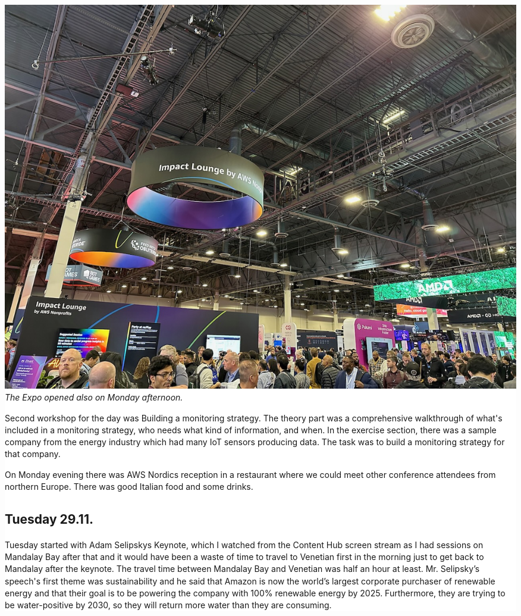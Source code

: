 ![paste](/img/reinvent2022-there-and-back-again/07-reinvent.jpeg)
*The Expo opened also on Monday afternoon.*

Second workshop for the day was Building a monitoring strategy. The theory part was a comprehensive walkthrough of what's included in a monitoring strategy, who needs what kind of information, and when. In the exercise section, there was a sample company from the energy industry which had many IoT sensors producing data. The task was to build a monitoring strategy for that company. 

On Monday evening there was AWS Nordics reception in a restaurant where we could meet other conference attendees from northern Europe. There was good Italian food and some drinks.


## Tuesday 29.11.

Tuesday started with Adam Selipskys Keynote, which I watched from the Content Hub screen stream as I had sessions on Mandalay Bay after that and it would have been a waste of time to travel to Venetian first in the morning just to get back to Mandalay after the keynote. The travel time between Mandalay Bay and Venetian was half an hour at least. Mr. Selipsky’s speech's first theme was sustainability and he said that Amazon is now the world’s largest corporate purchaser of renewable energy and that their goal is to be powering the company with 100% renewable energy by 2025. Furthermore, they are trying to be water-positive by 2030, so they will return more water than they are consuming.
